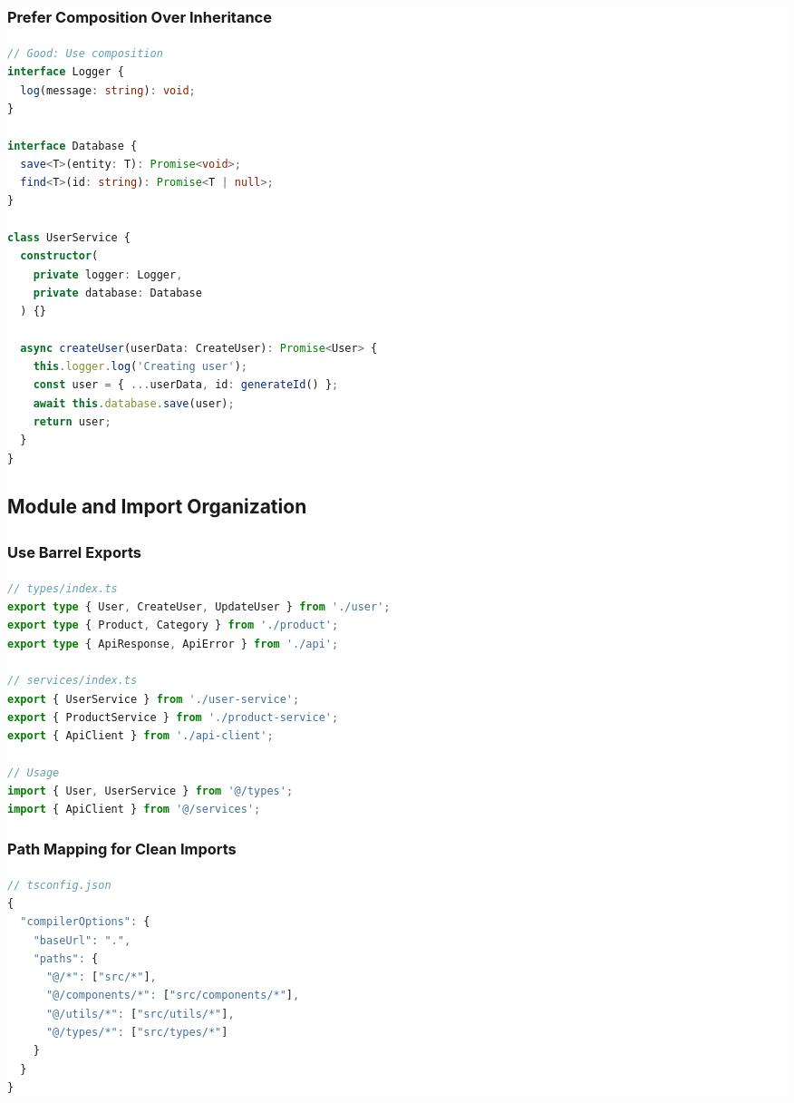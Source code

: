 
### Prefer Composition Over Inheritance

```typescript
// Good: Use composition
interface Logger {
  log(message: string): void;
}

interface Database {
  save<T>(entity: T): Promise<void>;
  find<T>(id: string): Promise<T | null>;
}

class UserService {
  constructor(
    private logger: Logger,
    private database: Database
  ) {}

  async createUser(userData: CreateUser): Promise<User> {
    this.logger.log('Creating user');
    const user = { ...userData, id: generateId() };
    await this.database.save(user);
    return user;
  }
}
```

## Module and Import Organization

### Use Barrel Exports

```typescript
// types/index.ts
export type { User, CreateUser, UpdateUser } from './user';
export type { Product, Category } from './product';
export type { ApiResponse, ApiError } from './api';

// services/index.ts
export { UserService } from './user-service';
export { ProductService } from './product-service';
export { ApiClient } from './api-client';

// Usage
import { User, UserService } from '@/types';
import { ApiClient } from '@/services';
```

### Path Mapping for Clean Imports

```typescript
// tsconfig.json
{
  "compilerOptions": {
    "baseUrl": ".",
    "paths": {
      "@/*": ["src/*"],
      "@/components/*": ["src/components/*"],
      "@/utils/*": ["src/utils/*"],
      "@/types/*": ["src/types/*"]
    }
  }
}
```